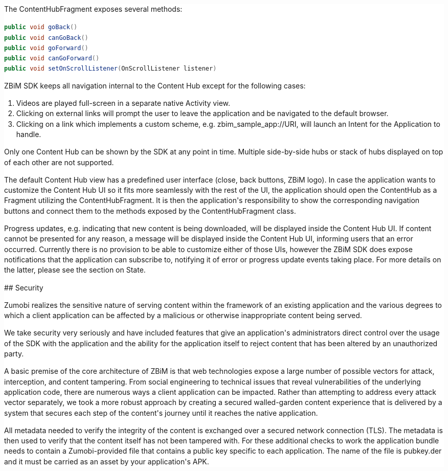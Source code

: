 
The ContentHubFragment exposes several methods:
```java
public void goBack()
public void canGoBack()
public void goForward()
public void canGoForward()
public void setOnScrollListener(OnScrollListener listener)
```

ZBiM SDK keeps all navigation internal to the Content Hub except for the following cases: <br/>
1. Videos are played full-screen in a separate native Activity view. <br/>
2. Clicking on external links will prompt the user to leave the application and be navigated to the default browser. <br/>
3. Clicking on a link which implements a custom scheme, e.g. zbim_sample_app://URI, will launch an Intent for the Application to handle.

Only one Content Hub can be shown by the SDK at any point in time. Multiple side-by-side hubs or stack of hubs displayed on top of each other are not supported.

The default Content Hub view has a predefined user interface (close, back buttons, ZBiM logo). In case the application wants to customize the Content Hub UI so it fits more seamlessly with the rest of the UI, the application should open the ContentHub as a Fragment utilizing the ContentHubFragment. It is then the application's responsibility to show the corresponding navigation buttons and connect them to the methods exposed by the ContentHubFragment class.

Progress updates, e.g. indicating that new content is being downloaded, will be displayed inside the Content Hub UI. If content cannot be presented for any reason, a message will be displayed inside the Content Hub UI, informing users that an error occurred. Currently there is no provision to be able to customize either of those UIs, however the ZBiM SDK does expose notifications that the application can subscribe to, notifying it of error or progress update events taking place. For more details on the latter, please see the section on State.

<a id="Security"/>
## Security

Zumobi realizes the sensitive nature of serving content within the framework of an existing application and the various degrees to which a client application can be affected by a malicious or otherwise inappropriate content being served.

We take security very seriously and have included features that give an application's administrators direct control over the usage of the SDK with the application and the ability for the application itself to reject content that has been altered by an unauthorized party.

A basic premise of the core architecture of ZBiM is that web technologies expose a large number of possible vectors for attack, interception, and content tampering. From social engineering to technical issues that reveal vulnerabilities of the underlying application code, there are numerous ways a client application can be impacted. Rather than attempting to address every attack vector separately, we took a more robust approach by creating a secured walled-garden content experience that is delivered by a system that secures each step of the content's journey until it reaches the native application.

All metadata needed to verify the integrity of the content is exchanged over a secured network connection (TLS). The metadata is then used to verify that the content itself has not been tampered with. For these additional checks to work the application bundle needs to contain a Zumobi-provided file that contains a public key specific to each application. The name of the file is pubkey.der and it must be carried as an asset by your application's APK.
